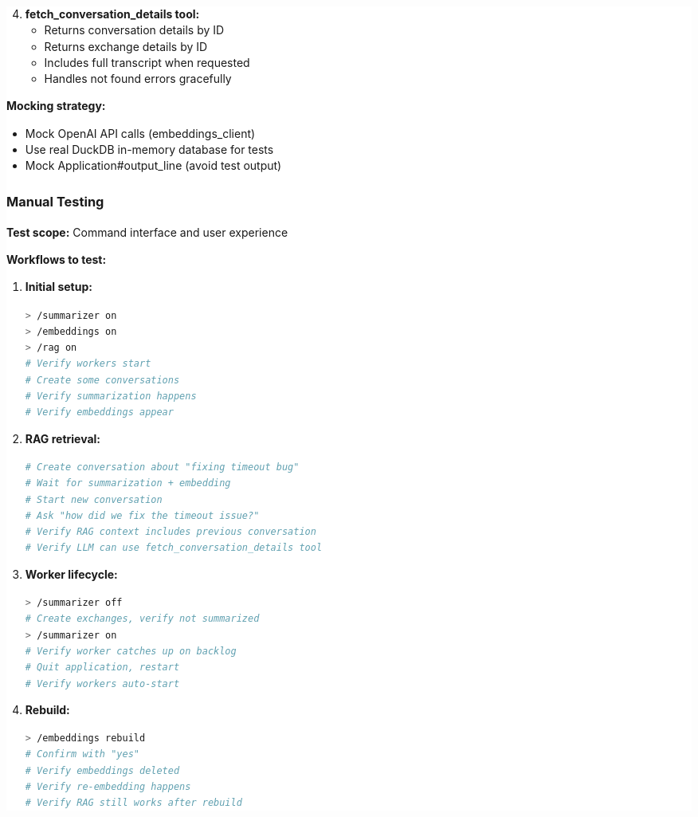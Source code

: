 4. **fetch_conversation_details tool:**
   - Returns conversation details by ID
   - Returns exchange details by ID
   - Includes full transcript when requested
   - Handles not found errors gracefully

**Mocking strategy:**
- Mock OpenAI API calls (embeddings_client)
- Use real DuckDB in-memory database for tests
- Mock Application#output_line (avoid test output)

### Manual Testing

**Test scope:** Command interface and user experience

**Workflows to test:**

1. **Initial setup:**
   ```bash
   > /summarizer on
   > /embeddings on
   > /rag on
   # Verify workers start
   # Create some conversations
   # Verify summarization happens
   # Verify embeddings appear
   ```

2. **RAG retrieval:**
   ```bash
   # Create conversation about "fixing timeout bug"
   # Wait for summarization + embedding
   # Start new conversation
   # Ask "how did we fix the timeout issue?"
   # Verify RAG context includes previous conversation
   # Verify LLM can use fetch_conversation_details tool
   ```

3. **Worker lifecycle:**
   ```bash
   > /summarizer off
   # Create exchanges, verify not summarized
   > /summarizer on
   # Verify worker catches up on backlog
   # Quit application, restart
   # Verify workers auto-start
   ```

4. **Rebuild:**
   ```bash
   > /embeddings rebuild
   # Confirm with "yes"
   # Verify embeddings deleted
   # Verify re-embedding happens
   # Verify RAG still works after rebuild
   ```
